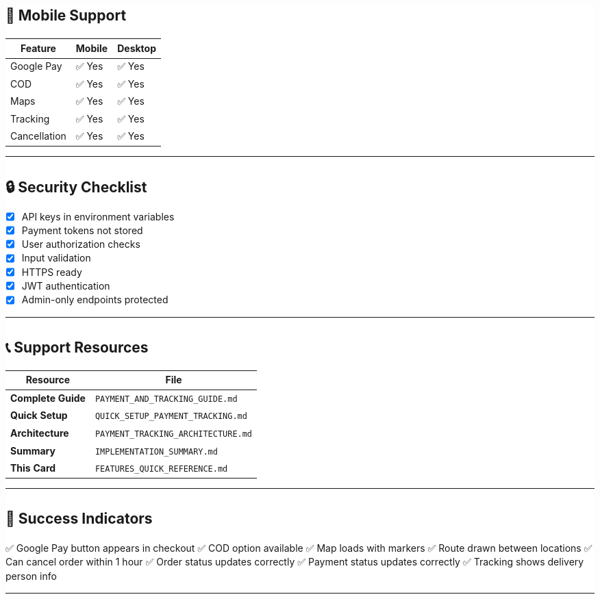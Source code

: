 
## 📱 Mobile Support

| Feature | Mobile | Desktop |
|---------|--------|---------|
| Google Pay | ✅ Yes | ✅ Yes |
| COD | ✅ Yes | ✅ Yes |
| Maps | ✅ Yes | ✅ Yes |
| Tracking | ✅ Yes | ✅ Yes |
| Cancellation | ✅ Yes | ✅ Yes |

---

## 🔒 Security Checklist

- [x] API keys in environment variables
- [x] Payment tokens not stored
- [x] User authorization checks
- [x] Input validation
- [x] HTTPS ready
- [x] JWT authentication
- [x] Admin-only endpoints protected

---

## 📞 Support Resources

| Resource | File |
|----------|------|
| **Complete Guide** | `PAYMENT_AND_TRACKING_GUIDE.md` |
| **Quick Setup** | `QUICK_SETUP_PAYMENT_TRACKING.md` |
| **Architecture** | `PAYMENT_TRACKING_ARCHITECTURE.md` |
| **Summary** | `IMPLEMENTATION_SUMMARY.md` |
| **This Card** | `FEATURES_QUICK_REFERENCE.md` |

---

## 🎉 Success Indicators

✅ Google Pay button appears in checkout
✅ COD option available
✅ Map loads with markers
✅ Route drawn between locations
✅ Can cancel order within 1 hour
✅ Order status updates correctly
✅ Payment status updates correctly
✅ Tracking shows delivery person info

---